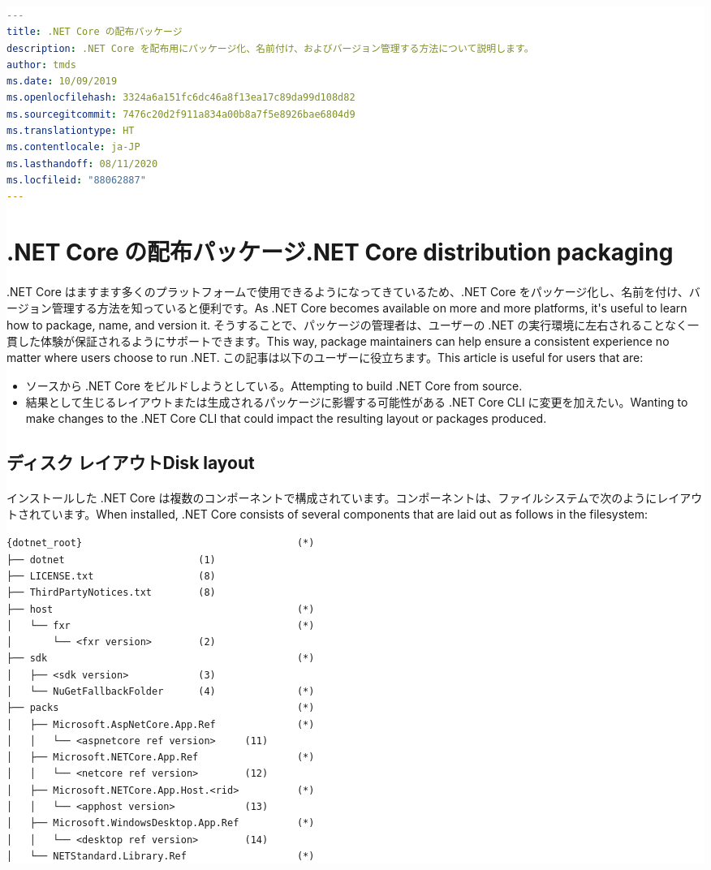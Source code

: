 ```yaml
---
title: .NET Core の配布パッケージ
description: .NET Core を配布用にパッケージ化、名前付け、およびバージョン管理する方法について説明します。
author: tmds
ms.date: 10/09/2019
ms.openlocfilehash: 3324a6a151fc6dc46a8f13ea17c89da99d108d82
ms.sourcegitcommit: 7476c20d2f911a834a00b8a7f5e8926bae6804d9
ms.translationtype: HT
ms.contentlocale: ja-JP
ms.lasthandoff: 08/11/2020
ms.locfileid: "88062887"
---
```

# <a name="net-core-distribution-packaging"></a><span data-ttu-id="f1db2-103">.NET Core の配布パッケージ</span><span class="sxs-lookup"><span data-stu-id="f1db2-103">.NET Core distribution packaging</span></span>

<span data-ttu-id="f1db2-104">.NET Core はますます多くのプラットフォームで使用できるようになってきているため、.NET Core をパッケージ化し、名前を付け、バージョン管理する方法を知っていると便利です。</span><span class="sxs-lookup"><span data-stu-id="f1db2-104">As .NET Core becomes available on more and more platforms, it's useful to learn how to package, name, and version it.</span></span> <span data-ttu-id="f1db2-105">そうすることで、パッケージの管理者は、ユーザーの .NET の実行環境に左右されることなく一貫した体験が保証されるようにサポートできます。</span><span class="sxs-lookup"><span data-stu-id="f1db2-105">This way, package maintainers can help ensure a consistent experience no matter where users choose to run .NET.</span></span> <span data-ttu-id="f1db2-106">この記事は以下のユーザーに役立ちます。</span><span class="sxs-lookup"><span data-stu-id="f1db2-106">This article is useful for users that are:</span></span>

- <span data-ttu-id="f1db2-107">ソースから .NET Core をビルドしようとしている。</span><span class="sxs-lookup"><span data-stu-id="f1db2-107">Attempting to build .NET Core from source.</span></span>
- <span data-ttu-id="f1db2-108">結果として生じるレイアウトまたは生成されるパッケージに影響する可能性がある .NET Core CLI に変更を加えたい。</span><span class="sxs-lookup"><span data-stu-id="f1db2-108">Wanting to make changes to the .NET Core CLI that could impact the resulting layout or packages produced.</span></span>

## <a name="disk-layout"></a><span data-ttu-id="f1db2-109">ディスク レイアウト</span><span class="sxs-lookup"><span data-stu-id="f1db2-109">Disk layout</span></span>

<span data-ttu-id="f1db2-110">インストールした .NET Core は複数のコンポーネントで構成されています。コンポーネントは、ファイルシステムで次のようにレイアウトされています。</span><span class="sxs-lookup"><span data-stu-id="f1db2-110">When installed, .NET Core consists of several components that are laid out as follows in the filesystem:</span></span>

```
{dotnet_root}                                     (*)
├── dotnet                       (1)
├── LICENSE.txt                  (8)
├── ThirdPartyNotices.txt        (8)
├── host                                          (*)
│   └── fxr                                       (*)
│       └── <fxr version>        (2)
├── sdk                                           (*)
│   ├── <sdk version>            (3)
│   └── NuGetFallbackFolder      (4)              (*)
├── packs                                         (*)
│   ├── Microsoft.AspNetCore.App.Ref              (*)
│   │   └── <aspnetcore ref version>     (11)
│   ├── Microsoft.NETCore.App.Ref                 (*)
│   │   └── <netcore ref version>        (12)
│   ├── Microsoft.NETCore.App.Host.<rid>          (*)
│   │   └── <apphost version>            (13)
│   ├── Microsoft.WindowsDesktop.App.Ref          (*)
│   │   └── <desktop ref version>        (14)
│   └── NETStandard.Library.Ref                   (*)
```
